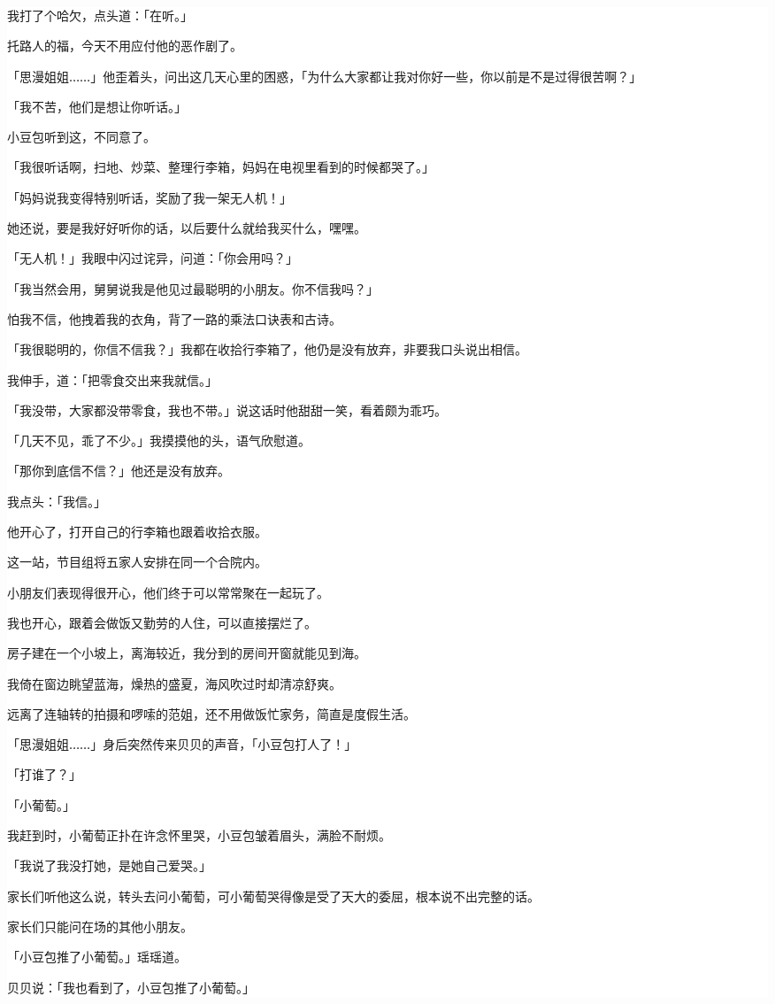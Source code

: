 我打了个哈欠，点头道：「在听。」

托路人的福，今天不用应付他的恶作剧了。

「思漫姐姐……」他歪着头，问出这几天心里的困惑，「为什么大家都让我对你好一些，你以前是不是过得很苦啊？」

「我不苦，他们是想让你听话。」

小豆包听到这，不同意了。

「我很听话啊，扫地、炒菜、整理行李箱，妈妈在电视里看到的时候都哭了。」

「妈妈说我变得特别听话，奖励了我一架无人机！」

她还说，要是我好好听你的话，以后要什么就给我买什么，嘿嘿。

「无人机！」我眼中闪过诧异，问道：「你会用吗？」

「我当然会用，舅舅说我是他见过最聪明的小朋友。你不信我吗？」

怕我不信，他拽着我的衣角，背了一路的乘法口诀表和古诗。

「我很聪明的，你信不信我？」我都在收拾行李箱了，他仍是没有放弃，非要我口头说出相信。

我伸手，道：「把零食交出来我就信。」

「我没带，大家都没带零食，我也不带。」说这话时他甜甜一笑，看着颇为乖巧。

「几天不见，乖了不少。」我摸摸他的头，语气欣慰道。

「那你到底信不信？」他还是没有放弃。

我点头：「我信。」

他开心了，打开自己的行李箱也跟着收拾衣服。

这一站，节目组将五家人安排在同一个合院内。

小朋友们表现得很开心，他们终于可以常常聚在一起玩了。

我也开心，跟着会做饭又勤劳的人住，可以直接摆烂了。

房子建在一个小坡上，离海较近，我分到的房间开窗就能见到海。

我倚在窗边眺望蓝海，燥热的盛夏，海风吹过时却清凉舒爽。

远离了连轴转的拍摄和啰嗦的范姐，还不用做饭忙家务，简直是度假生活。

「思漫姐姐……」身后突然传来贝贝的声音，「小豆包打人了！」

「打谁了？」

「小葡萄。」

我赶到时，小葡萄正扑在许念怀里哭，小豆包皱着眉头，满脸不耐烦。

「我说了我没打她，是她自己爱哭。」

家长们听他这么说，转头去问小葡萄，可小葡萄哭得像是受了天大的委屈，根本说不出完整的话。

家长们只能问在场的其他小朋友。

「小豆包推了小葡萄。」瑶瑶道。

贝贝说：「我也看到了，小豆包推了小葡萄。」
